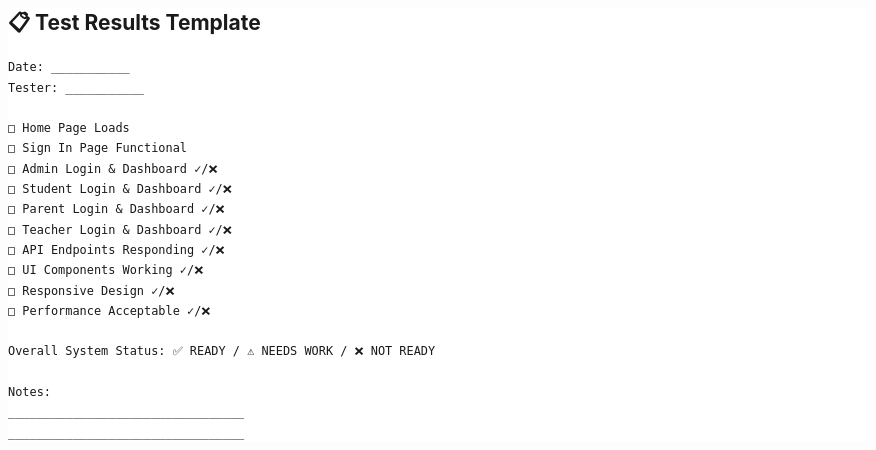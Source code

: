 ## 📋 Test Results Template

```
Date: ___________
Tester: ___________

□ Home Page Loads
□ Sign In Page Functional
□ Admin Login & Dashboard ✓/❌
□ Student Login & Dashboard ✓/❌  
□ Parent Login & Dashboard ✓/❌
□ Teacher Login & Dashboard ✓/❌
□ API Endpoints Responding ✓/❌
□ UI Components Working ✓/❌
□ Responsive Design ✓/❌
□ Performance Acceptable ✓/❌

Overall System Status: ✅ READY / ⚠️ NEEDS WORK / ❌ NOT READY

Notes:
_________________________________
_________________________________
```
